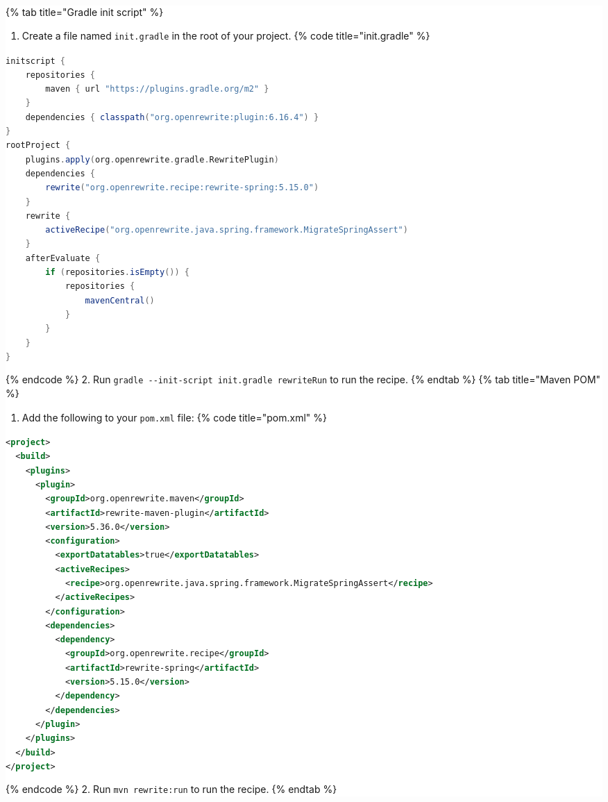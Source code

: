 {% tab title="Gradle init script" %}
1. Create a file named `init.gradle` in the root of your project.
{% code title="init.gradle" %}
```groovy
initscript {
    repositories {
        maven { url "https://plugins.gradle.org/m2" }
    }
    dependencies { classpath("org.openrewrite:plugin:6.16.4") }
}
rootProject {
    plugins.apply(org.openrewrite.gradle.RewritePlugin)
    dependencies {
        rewrite("org.openrewrite.recipe:rewrite-spring:5.15.0")
    }
    rewrite {
        activeRecipe("org.openrewrite.java.spring.framework.MigrateSpringAssert")
    }
    afterEvaluate {
        if (repositories.isEmpty()) {
            repositories {
                mavenCentral()
            }
        }
    }
}
```
{% endcode %}
2. Run `gradle --init-script init.gradle rewriteRun` to run the recipe.
{% endtab %}
{% tab title="Maven POM" %}
1. Add the following to your `pom.xml` file:
{% code title="pom.xml" %}
```xml
<project>
  <build>
    <plugins>
      <plugin>
        <groupId>org.openrewrite.maven</groupId>
        <artifactId>rewrite-maven-plugin</artifactId>
        <version>5.36.0</version>
        <configuration>
          <exportDatatables>true</exportDatatables>
          <activeRecipes>
            <recipe>org.openrewrite.java.spring.framework.MigrateSpringAssert</recipe>
          </activeRecipes>
        </configuration>
        <dependencies>
          <dependency>
            <groupId>org.openrewrite.recipe</groupId>
            <artifactId>rewrite-spring</artifactId>
            <version>5.15.0</version>
          </dependency>
        </dependencies>
      </plugin>
    </plugins>
  </build>
</project>
```
{% endcode %}
2. Run `mvn rewrite:run` to run the recipe.
{% endtab %}
